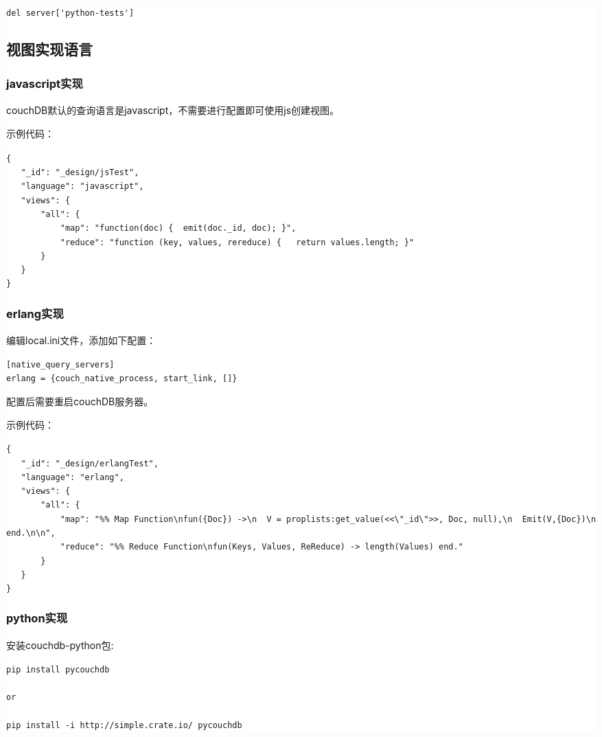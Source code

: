     del server['python-tests']

    
## 视图实现语言

### javascript实现

couchDB默认的查询语言是javascript，不需要进行配置即可使用js创建视图。            

示例代码：

    {
       "_id": "_design/jsTest", 
       "language": "javascript",
       "views": {
           "all": {
               "map": "function(doc) {  emit(doc._id, doc); }",
               "reduce": "function (key, values, rereduce) {   return values.length; }"
           }
       }
    }


### erlang实现        
   
编辑local.ini文件，添加如下配置：       
        
    [native_query_servers]
    erlang = {couch_native_process, start_link, []}       

配置后需要重启couchDB服务器。
   
示例代码：   

    {
       "_id": "_design/erlangTest",
       "language": "erlang",
       "views": {
           "all": {
               "map": "%% Map Function\nfun({Doc}) ->\n  V = proplists:get_value(<<\"_id\">>, Doc, null),\n  Emit(V,{Doc})\nend.\n\n",
               "reduce": "%% Reduce Function\nfun(Keys, Values, ReReduce) -> length(Values) end."
           }
       }
    }    
    

### python实现    

安装couchdb-python包:

    pip install pycouchdb
    
    or
    
    pip install -i http://simple.crate.io/ pycouchdb
    